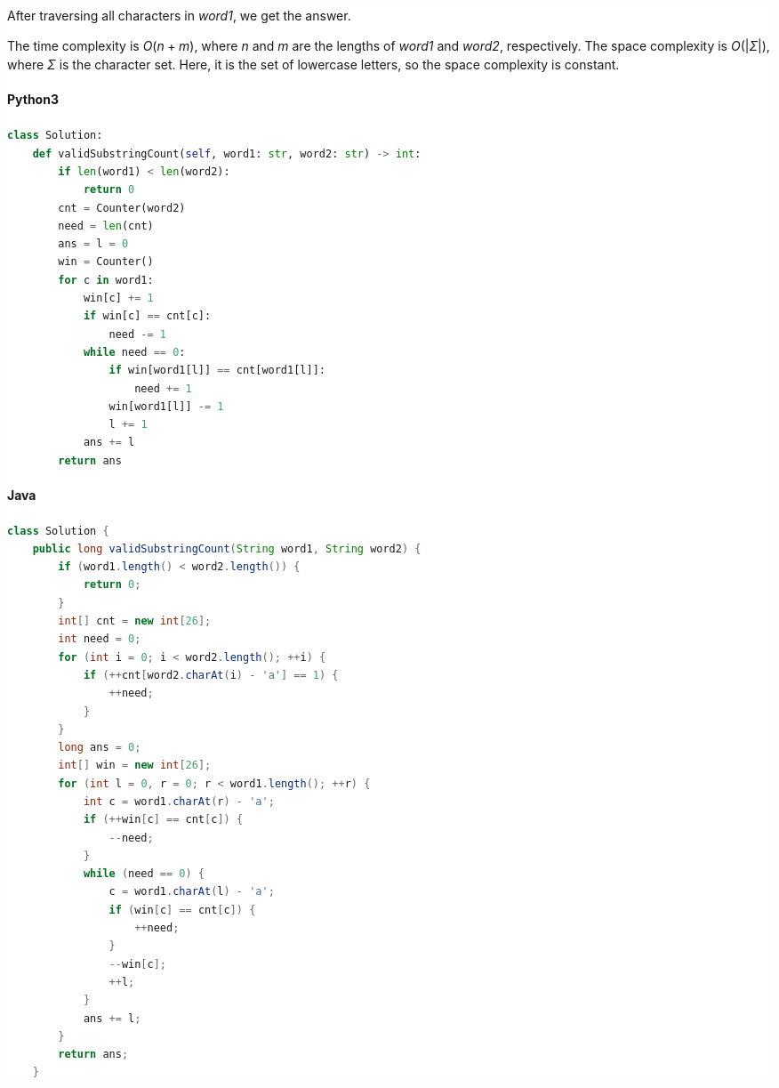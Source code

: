 After traversing all characters in $\textit{word1}$, we get the answer.

The time complexity is $O(n + m)$, where $n$ and $m$ are the lengths of $\textit{word1}$ and $\textit{word2}$, respectively. The space complexity is $O(|\Sigma|)$, where $\Sigma$ is the character set. Here, it is the set of lowercase letters, so the space complexity is constant.



#### Python3

```python
class Solution:
    def validSubstringCount(self, word1: str, word2: str) -> int:
        if len(word1) < len(word2):
            return 0
        cnt = Counter(word2)
        need = len(cnt)
        ans = l = 0
        win = Counter()
        for c in word1:
            win[c] += 1
            if win[c] == cnt[c]:
                need -= 1
            while need == 0:
                if win[word1[l]] == cnt[word1[l]]:
                    need += 1
                win[word1[l]] -= 1
                l += 1
            ans += l
        return ans
```

#### Java

```java
class Solution {
    public long validSubstringCount(String word1, String word2) {
        if (word1.length() < word2.length()) {
            return 0;
        }
        int[] cnt = new int[26];
        int need = 0;
        for (int i = 0; i < word2.length(); ++i) {
            if (++cnt[word2.charAt(i) - 'a'] == 1) {
                ++need;
            }
        }
        long ans = 0;
        int[] win = new int[26];
        for (int l = 0, r = 0; r < word1.length(); ++r) {
            int c = word1.charAt(r) - 'a';
            if (++win[c] == cnt[c]) {
                --need;
            }
            while (need == 0) {
                c = word1.charAt(l) - 'a';
                if (win[c] == cnt[c]) {
                    ++need;
                }
                --win[c];
                ++l;
            }
            ans += l;
        }
        return ans;
    }
```